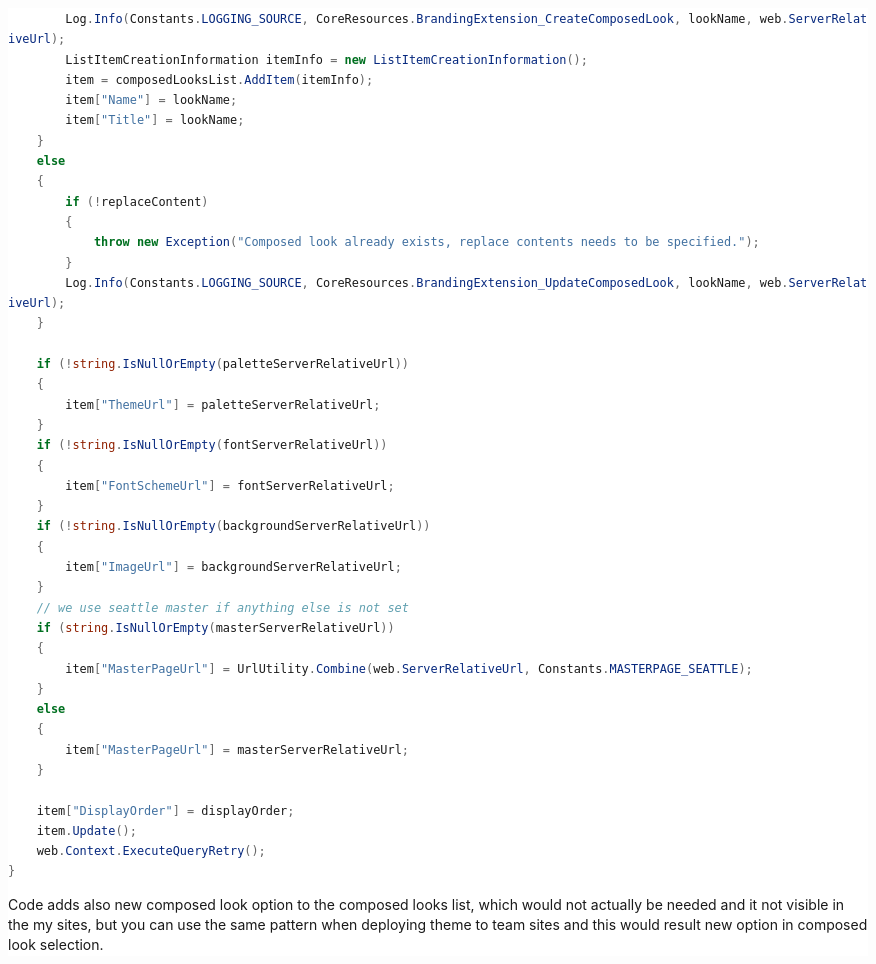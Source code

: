 ```C#
        Log.Info(Constants.LOGGING_SOURCE, CoreResources.BrandingExtension_CreateComposedLook, lookName, web.ServerRelativeUrl);
        ListItemCreationInformation itemInfo = new ListItemCreationInformation();
        item = composedLooksList.AddItem(itemInfo);
        item["Name"] = lookName;
        item["Title"] = lookName;
    }
    else
    {
        if (!replaceContent)
        {
            throw new Exception("Composed look already exists, replace contents needs to be specified.");
        }
        Log.Info(Constants.LOGGING_SOURCE, CoreResources.BrandingExtension_UpdateComposedLook, lookName, web.ServerRelativeUrl);
    }

    if (!string.IsNullOrEmpty(paletteServerRelativeUrl))
    {
        item["ThemeUrl"] = paletteServerRelativeUrl;
    }
    if (!string.IsNullOrEmpty(fontServerRelativeUrl))
    {
        item["FontSchemeUrl"] = fontServerRelativeUrl;
    }
    if (!string.IsNullOrEmpty(backgroundServerRelativeUrl))
    {
        item["ImageUrl"] = backgroundServerRelativeUrl;
    }
    // we use seattle master if anything else is not set
    if (string.IsNullOrEmpty(masterServerRelativeUrl))
    {
        item["MasterPageUrl"] = UrlUtility.Combine(web.ServerRelativeUrl, Constants.MASTERPAGE_SEATTLE);
    }
    else
    {
        item["MasterPageUrl"] = masterServerRelativeUrl;
    }

    item["DisplayOrder"] = displayOrder;
    item.Update();
    web.Context.ExecuteQueryRetry();
}
```

Code adds also new composed look option to the composed looks list, which would not actually be needed and it not visible in the my sites, but you can use the same pattern when deploying theme to team sites and this would result new option in composed look selection.
